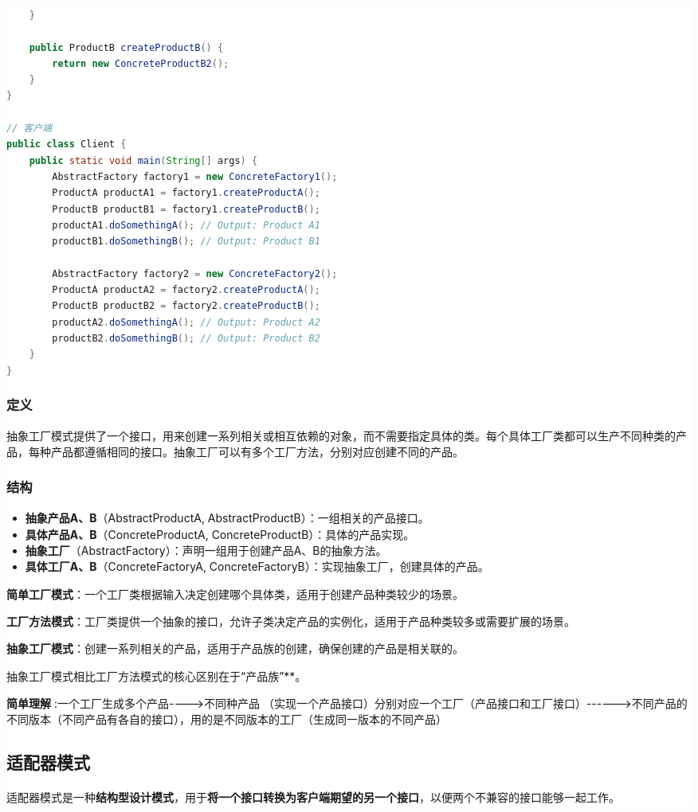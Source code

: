 ~~~java
    }

    public ProductB createProductB() {
        return new ConcreteProductB2();
    }
}

// 客户端
public class Client {
    public static void main(String[] args) {
        AbstractFactory factory1 = new ConcreteFactory1();
        ProductA productA1 = factory1.createProductA();
        ProductB productB1 = factory1.createProductB();
        productA1.doSomethingA(); // Output: Product A1
        productB1.doSomethingB(); // Output: Product B1

        AbstractFactory factory2 = new ConcreteFactory2();
        ProductA productA2 = factory2.createProductA();
        ProductB productB2 = factory2.createProductB();
        productA2.doSomethingA(); // Output: Product A2
        productB2.doSomethingB(); // Output: Product B2
    }
}

~~~

### **定义**

抽象工厂模式提供了一个接口，用来创建一系列相关或相互依赖的对象，而不需要指定具体的类。每个具体工厂类都可以生产不同种类的产品，每种产品都遵循相同的接口。抽象工厂可以有多个工厂方法，分别对应创建不同的产品。

### **结构**

- **抽象产品A、B**（AbstractProductA, AbstractProductB）：一组相关的产品接口。
- **具体产品A、B**（ConcreteProductA, ConcreteProductB）：具体的产品实现。
- **抽象工厂**（AbstractFactory）：声明一组用于创建产品A、B的抽象方法。
- **具体工厂A、B**（ConcreteFactoryA, ConcreteFactoryB）：实现抽象工厂，创建具体的产品。

**简单工厂模式**：一个工厂类根据输入决定创建哪个具体类，适用于创建产品种类较少的场景。

**工厂方法模式**：工厂类提供一个抽象的接口，允许子类决定产品的实例化，适用于产品种类较多或需要扩展的场景。

**抽象工厂模式**：创建一系列相关的产品，适用于产品族的创建，确保创建的产品是相关联的。

 抽象工厂模式相比工厂方法模式的核心区别在于“产品族”**。



**简单理解** :一个工厂生成多个产品---->不同种产品 （实现一个产品接口）分别对应一个工厂（产品接口和工厂接口）------>不同产品的不同版本（不同产品有各自的接口），用的是不同版本的工厂（生成同一版本的不同产品）

## 适配器模式

适配器模式是一种**结构型设计模式**，用于**将一个接口转换为客户端期望的另一个接口**，以便两个不兼容的接口能够一起工作。
